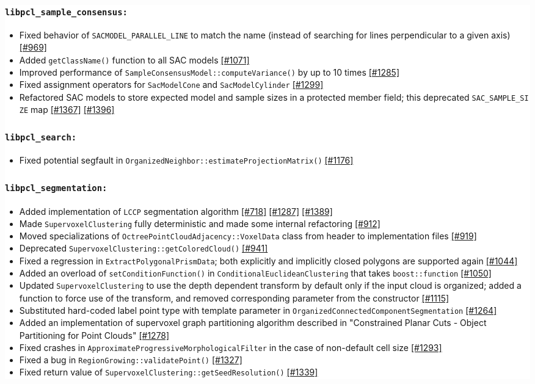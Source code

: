 ### `libpcl_sample_consensus:`

* Fixed behavior of `SACMODEL_PARALLEL_LINE` to match the name (instead of
  searching for lines perpendicular to a given axis)
  [[#969]](https://github.com/PointCloudLibrary/pcl/pull/969)
* Added `getClassName()` function to all SAC models
  [[#1071]](https://github.com/PointCloudLibrary/pcl/pull/1071)
* Improved performance of `SampleConsensusModel::computeVariance()` by up to 10
  times
  [[#1285]](https://github.com/PointCloudLibrary/pcl/pull/1285)
* Fixed assignment operators for `SacModelCone` and `SacModelCylinder`
  [[#1299]](https://github.com/PointCloudLibrary/pcl/pull/1299)
* Refactored SAC models to store expected model and sample sizes in a protected
  member field; this deprecated `SAC_SAMPLE_SIZE` map
  [[#1367]](https://github.com/PointCloudLibrary/pcl/pull/1367)
  [[#1396]](https://github.com/PointCloudLibrary/pcl/pull/1396)

### `libpcl_search:`

* Fixed potential segfault in `OrganizedNeighbor::estimateProjectionMatrix()`
  [[#1176]](https://github.com/PointCloudLibrary/pcl/pull/1176)

### `libpcl_segmentation:`

* Added implementation of `LCCP` segmentation algorithm
  [[#718]](https://github.com/PointCloudLibrary/pcl/pull/718)
  [[#1287]](https://github.com/PointCloudLibrary/pcl/pull/1287)
  [[#1389]](https://github.com/PointCloudLibrary/pcl/pull/1389)
* Made `SupervoxelClustering` fully deterministic and made some internal
  refactoring
  [[#912]](https://github.com/PointCloudLibrary/pcl/pull/912)
* Moved specializations of `OctreePointCloudAdjacency::VoxelData` class from
  header to implementation files
  [[#919]](https://github.com/PointCloudLibrary/pcl/pull/919)
* Deprecated `SupervoxelClustering::getColoredCloud()`
  [[#941]](https://github.com/PointCloudLibrary/pcl/pull/941)
* Fixed a regression in `ExtractPolygonalPrismData`; both explicitly and
  implicitly closed polygons are supported again
  [[#1044]](https://github.com/PointCloudLibrary/pcl/pull/1044)
* Added an overload of `setConditionFunction()` in
  `ConditionalEuclideanClustering` that takes `boost::function`
  [[#1050]](https://github.com/PointCloudLibrary/pcl/pull/1050)
* Updated `SupervoxelClustering` to use the depth dependent transform by
  default only if the input cloud is organized; added a function to force use
  of the transform, and removed corresponding parameter from the constructor
  [[#1115]](https://github.com/PointCloudLibrary/pcl/pull/1115)
* Substituted hard-coded label point type with template parameter in
  `OrganizedConnectedComponentSegmentation`
  [[#1264]](https://github.com/PointCloudLibrary/pcl/pull/1264)
* Added an implementation of supervoxel graph partitioning algorithm described
  in "Constrained Planar Cuts - Object Partitioning for Point Clouds"
  [[#1278]](https://github.com/PointCloudLibrary/pcl/pull/1278)
* Fixed crashes in `ApproximateProgressiveMorphologicalFilter` in the case of
  non-default cell size
  [[#1293]](https://github.com/PointCloudLibrary/pcl/pull/1293)
* Fixed a bug in `RegionGrowing::validatePoint()`
  [[#1327]](https://github.com/PointCloudLibrary/pcl/pull/1327)
* Fixed return value of `SupervoxelClustering::getSeedResolution()`
  [[#1339]](https://github.com/PointCloudLibrary/pcl/pull/1339)
